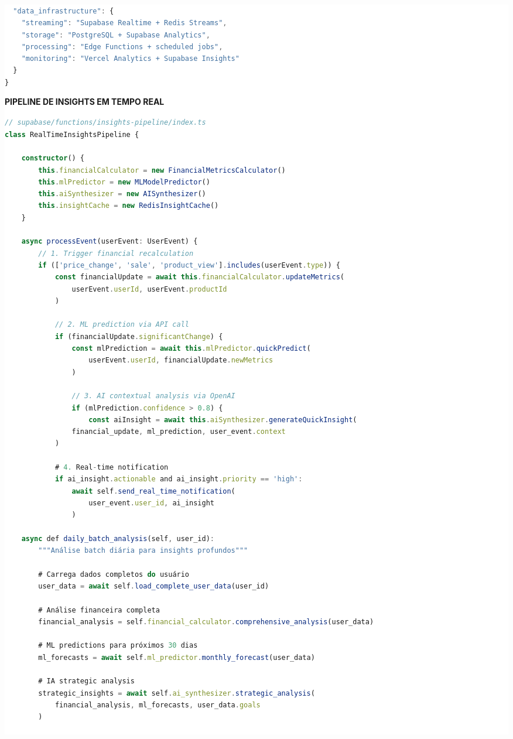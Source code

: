```typescript
  "data_infrastructure": {
    "streaming": "Supabase Realtime + Redis Streams",
    "storage": "PostgreSQL + Supabase Analytics",
    "processing": "Edge Functions + scheduled jobs",
    "monitoring": "Vercel Analytics + Supabase Insights"
  }
}
```

**PIPELINE DE INSIGHTS EM TEMPO REAL**

```typescript
// supabase/functions/insights-pipeline/index.ts
class RealTimeInsightsPipeline {
    
    constructor() {
        this.financialCalculator = new FinancialMetricsCalculator()
        this.mlPredictor = new MLModelPredictor()
        this.aiSynthesizer = new AISynthesizer()
        this.insightCache = new RedisInsightCache()
    }
    
    async processEvent(userEvent: UserEvent) {
        // 1. Trigger financial recalculation
        if (['price_change', 'sale', 'product_view'].includes(userEvent.type)) {
            const financialUpdate = await this.financialCalculator.updateMetrics(
                userEvent.userId, userEvent.productId
            )
            
            // 2. ML prediction via API call
            if (financialUpdate.significantChange) {
                const mlPrediction = await this.mlPredictor.quickPredict(
                    userEvent.userId, financialUpdate.newMetrics
                )
                
                // 3. AI contextual analysis via OpenAI
                if (mlPrediction.confidence > 0.8) {
                    const aiInsight = await this.aiSynthesizer.generateQuickInsight(
                financial_update, ml_prediction, user_event.context
            )
            
            # 4. Real-time notification
            if ai_insight.actionable and ai_insight.priority == 'high':
                await self.send_real_time_notification(
                    user_event.user_id, ai_insight
                )
    
    async def daily_batch_analysis(self, user_id):
        """Análise batch diária para insights profundos"""
        
        # Carrega dados completos do usuário
        user_data = await self.load_complete_user_data(user_id)
        
        # Análise financeira completa
        financial_analysis = self.financial_calculator.comprehensive_analysis(user_data)
        
        # ML predictions para próximos 30 dias
        ml_forecasts = await self.ml_predictor.monthly_forecast(user_data)
        
        # IA strategic analysis
        strategic_insights = await self.ai_synthesizer.strategic_analysis(
            financial_analysis, ml_forecasts, user_data.goals
        )
        
```